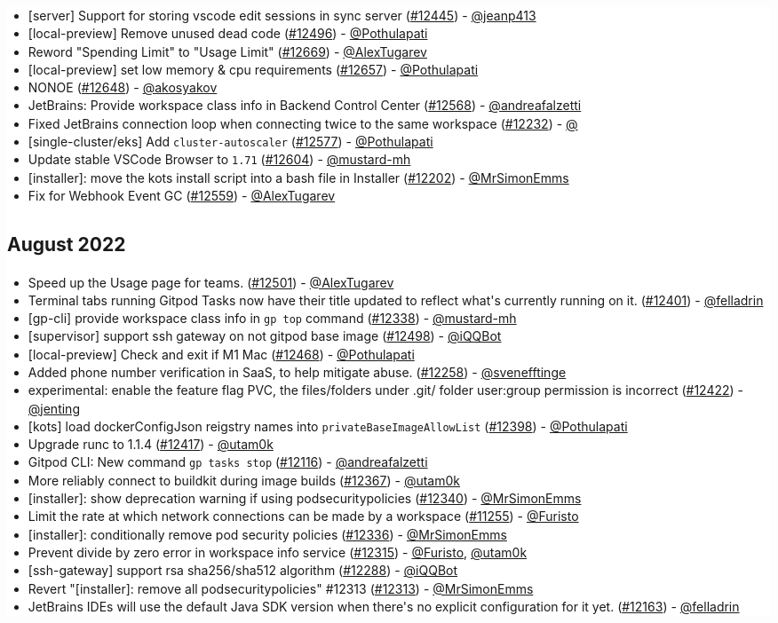 - [server] Support for storing vscode edit sessions in sync server ([#12445](https://github.com/gitpod-io/gitpod/pull/12445)) - [@jeanp413](https://github.com/jeanp413)
- [local-preview] Remove unused dead code ([#12496](https://github.com/gitpod-io/gitpod/pull/12496)) - [@Pothulapati](https://github.com/Pothulapati)
- Reword "Spending Limit" to "Usage Limit" ([#12669](https://github.com/gitpod-io/gitpod/pull/12669)) - [@AlexTugarev](https://github.com/AlexTugarev)
- [local-preview] set low memory & cpu requirements ([#12657](https://github.com/gitpod-io/gitpod/pull/12657)) - [@Pothulapati](https://github.com/Pothulapati)
- NONOE ([#12648](https://github.com/gitpod-io/gitpod/pull/12648)) - [@akosyakov](https://github.com/akosyakov)
- JetBrains: Provide workspace class info in Backend Control Center ([#12568](https://github.com/gitpod-io/gitpod/pull/12568)) - [@andreafalzetti](https://github.com/andreafalzetti)
- Fixed JetBrains connection loop when connecting twice to the same workspace ([#12232](https://github.com/gitpod-io/gitpod/pull/12232)) - [@]()
- [single-cluster/eks] Add `cluster-autoscaler` ([#12577](https://github.com/gitpod-io/gitpod/pull/12577)) - [@Pothulapati](https://github.com/Pothulapati)
- Update stable VSCode Browser to `1.71` ([#12604](https://github.com/gitpod-io/gitpod/pull/12604)) - [@mustard-mh](https://github.com/mustard-mh)
- [installer]: move the kots install script into a bash file in Installer ([#12202](https://github.com/gitpod-io/gitpod/pull/12202)) - [@MrSimonEmms](https://github.com/MrSimonEmms)
- Fix for Webhook Event GC ([#12559](https://github.com/gitpod-io/gitpod/pull/12559)) - [@AlexTugarev](https://github.com/AlexTugarev)

## August 2022
- Speed up the Usage page for teams. ([#12501](https://github.com/gitpod-io/gitpod/pull/12501)) - [@AlexTugarev](https://github.com/AlexTugarev)
- Terminal tabs running Gitpod Tasks now have their title updated to reflect what's currently running on it. ([#12401](https://github.com/gitpod-io/gitpod/pull/12401)) - [@felladrin](https://github.com/felladrin)
- [gp-cli] provide workspace class info in `gp top` command ([#12338](https://github.com/gitpod-io/gitpod/pull/12338)) - [@mustard-mh](https://github.com/mustard-mh)
- [supervisor] support ssh gateway on not gitpod base image ([#12498](https://github.com/gitpod-io/gitpod/pull/12498)) - [@iQQBot](https://github.com/iQQBot)
- [local-preview] Check and exit if M1 Mac ([#12468](https://github.com/gitpod-io/gitpod/pull/12468)) - [@Pothulapati](https://github.com/Pothulapati)
- Added phone number verification in SaaS, to help mitigate abuse. ([#12258](https://github.com/gitpod-io/gitpod/pull/12258)) - [@svenefftinge](https://github.com/svenefftinge)
- experimental: enable the feature flag PVC, the files/folders under .git/ folder user:group permission is incorrect ([#12422](https://github.com/gitpod-io/gitpod/pull/12422)) - [@jenting](https://github.com/jenting)
- [kots] load dockerConfigJson reigstry names into `privateBaseImageAllowList` ([#12398](https://github.com/gitpod-io/gitpod/pull/12398)) - [@Pothulapati](https://github.com/Pothulapati)
- Upgrade runc to 1.1.4 ([#12417](https://github.com/gitpod-io/gitpod/pull/12417)) - [@utam0k](https://github.com/utam0k)
- Gitpod CLI: New command `gp tasks stop` ([#12116](https://github.com/gitpod-io/gitpod/pull/12116)) - [@andreafalzetti](https://github.com/andreafalzetti)
- More reliably connect to buildkit during image builds ([#12367](https://github.com/gitpod-io/gitpod/pull/12367)) - [@utam0k](https://github.com/utam0k)
- [installer]: show deprecation warning if using podsecuritypolicies ([#12340](https://github.com/gitpod-io/gitpod/pull/12340)) - [@MrSimonEmms](https://github.com/MrSimonEmms)
- Limit the rate at which network connections can be made by a workspace ([#11255](https://github.com/gitpod-io/gitpod/pull/11255)) - [@Furisto](https://github.com/Furisto)
- [installer]: conditionally remove pod security policies ([#12336](https://github.com/gitpod-io/gitpod/pull/12336)) - [@MrSimonEmms](https://github.com/MrSimonEmms)
- Prevent divide by zero error in workspace info service ([#12315](https://github.com/gitpod-io/gitpod/pull/12315)) - [@Furisto](https://github.com/Furisto), [@utam0k](https://github.com/utam0k)
- [ssh-gateway] support rsa sha256/sha512 algorithm ([#12288](https://github.com/gitpod-io/gitpod/pull/12288)) - [@iQQBot](https://github.com/iQQBot)
- Revert "[installer]: remove all podsecuritypolicies" #12313 ([#12313](https://github.com/gitpod-io/gitpod/pull/12313)) - [@MrSimonEmms](https://github.com/MrSimonEmms)
- JetBrains IDEs will use the default Java SDK version when there's no explicit configuration for it yet. ([#12163](https://github.com/gitpod-io/gitpod/pull/12163)) - [@felladrin](https://github.com/felladrin)
